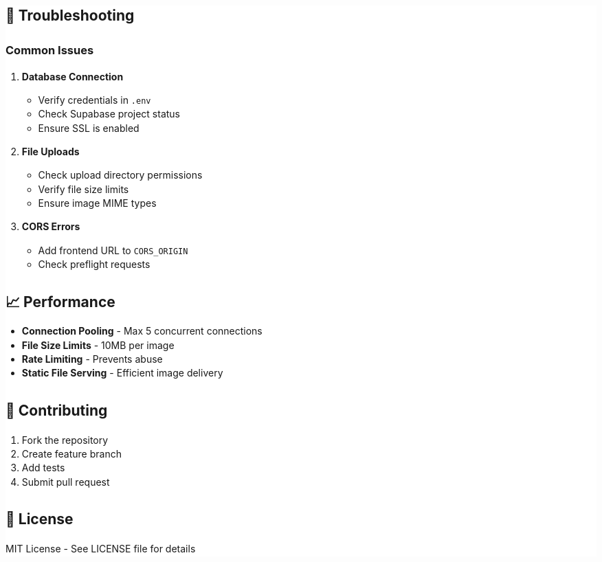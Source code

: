 ## 🔧 Troubleshooting

### Common Issues

1. **Database Connection**
   - Verify credentials in `.env`
   - Check Supabase project status
   - Ensure SSL is enabled

2. **File Uploads**
   - Check upload directory permissions
   - Verify file size limits
   - Ensure image MIME types

3. **CORS Errors**
   - Add frontend URL to `CORS_ORIGIN`
   - Check preflight requests

## 📈 Performance

- **Connection Pooling** - Max 5 concurrent connections
- **File Size Limits** - 10MB per image
- **Rate Limiting** - Prevents abuse
- **Static File Serving** - Efficient image delivery

## 🤝 Contributing

1. Fork the repository
2. Create feature branch
3. Add tests
4. Submit pull request

## 📄 License

MIT License - See LICENSE file for details
